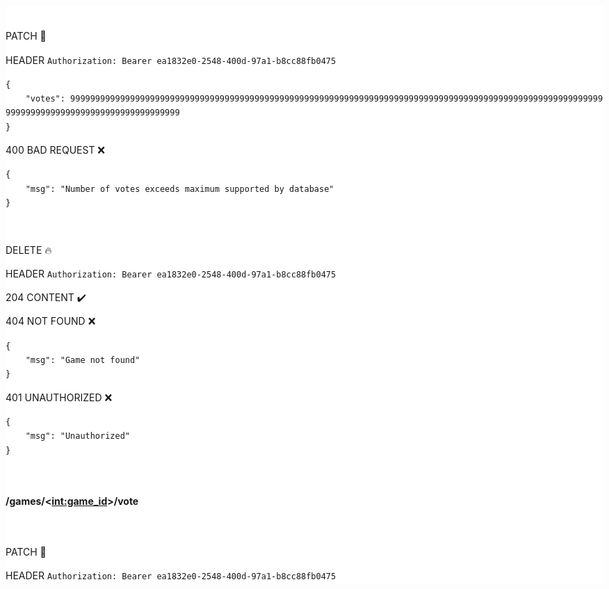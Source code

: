 <br>

<p>PATCH 🔄</p>

HEADER `Authorization: Bearer ea1832e0-2548-400d-97a1-b8cc88fb0475`

```
{
	"votes": 9999999999999999999999999999999999999999999999999999999999999999999999999999999999999999999999999999999999999999999999999999999999999999999999
}
```

<p>400 BAD REQUEST ❌</p>

```
{
	"msg": "Number of votes exceeds maximum supported by database"
}
```

<br>

<p>DELETE 🔥</p>

HEADER `Authorization: Bearer ea1832e0-2548-400d-97a1-b8cc88fb0475`

```

```

<p>204 CONTENT ✔️</p>

```

```

<p>404 NOT FOUND ❌</p>

```
{
	"msg": "Game not found"
}
```

<p>401 UNAUTHORIZED ❌</p>

```
{
	"msg": "Unauthorized"
}
```

<br>

#### **/games/<<int:game_id>>/vote**

<br>

<p>PATCH 🔄</p>

HEADER `Authorization: Bearer ea1832e0-2548-400d-97a1-b8cc88fb0475`

